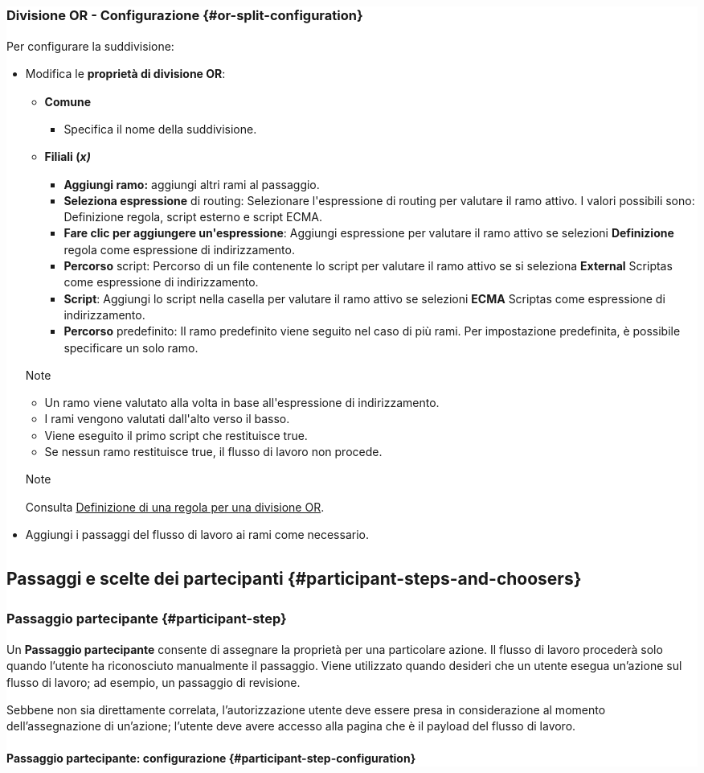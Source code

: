 ### Divisione OR - Configurazione {#or-split-configuration}

Per configurare la suddivisione:

* Modifica le **proprietà di divisione OR**:

   * **Comune**

      * Specifica il nome della suddivisione.
   * **Filiali (*x)***

      * **Aggiungi ramo:** aggiungi altri rami al passaggio.
      * **Seleziona espressione** di routing: Selezionare l&#39;espressione di routing per valutare il ramo attivo. I valori possibili sono: Definizione regola, script esterno e script ECMA.
      * **Fare clic per aggiungere un&#39;espressione**: Aggiungi espressione per valutare il ramo attivo se selezioni  **Definizione** regola come espressione di indirizzamento.
      * **Percorso** script: Percorso di un file contenente lo script per valutare il ramo attivo se si seleziona  **External** Scriptas come espressione di indirizzamento.
      * **Script**: Aggiungi lo script nella casella per valutare il ramo attivo se selezioni  **ECMA** Scriptas come espressione di indirizzamento.
      * **Percorso** predefinito: Il ramo predefinito viene seguito nel caso di più rami. Per impostazione predefinita, è possibile specificare un solo ramo.

   >[!NOTE]
   >
   >    * Un ramo viene valutato alla volta in base all&#39;espressione di indirizzamento.
   >    * I rami vengono valutati dall&#39;alto verso il basso.
   >    * Viene eseguito il primo script che restituisce true.
   >    * Se nessun ramo restituisce true, il flusso di lavoro non procede.


   >[!NOTE]
   >
   >Consulta [Definizione di una regola per una divisione OR](/help/sites-developing/workflows-models.md#defineruleecmascript).

* Aggiungi i passaggi del flusso di lavoro ai rami come necessario.

## Passaggi e scelte dei partecipanti {#participant-steps-and-choosers}

### Passaggio partecipante {#participant-step}

Un **Passaggio partecipante** consente di assegnare la proprietà per una particolare azione. Il flusso di lavoro procederà solo quando l’utente ha riconosciuto manualmente il passaggio. Viene utilizzato quando desideri che un utente esegua un’azione sul flusso di lavoro; ad esempio, un passaggio di revisione.

Sebbene non sia direttamente correlata, l’autorizzazione utente deve essere presa in considerazione al momento dell’assegnazione di un’azione; l’utente deve avere accesso alla pagina che è il payload del flusso di lavoro.

#### Passaggio partecipante: configurazione {#participant-step-configuration}
